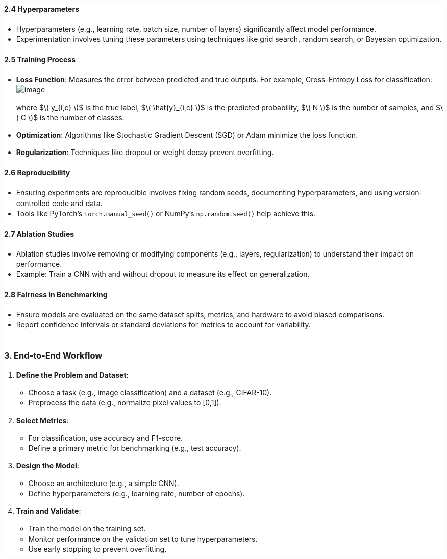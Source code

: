 #### **2.4 Hyperparameters**
- Hyperparameters (e.g., learning rate, batch size, number of layers) significantly affect model performance.
- Experimentation involves tuning these parameters using techniques like grid search, random search, or Bayesian optimization.

#### **2.5 Training Process**
- **Loss Function**: Measures the error between predicted and true outputs. For example, Cross-Entropy Loss for classification:
  <img width="335" height="102" alt="image" src="https://github.com/user-attachments/assets/7fcb1782-cbfc-4f91-a96d-1ee68abbbb74" />

  where $\( y_{i,c} \)$ is the true label, $\( \hat{y}_{i,c} \)$ is the predicted probability, $\( N \)$ is the number of samples, and $\( C \)$ is the number of classes.
- **Optimization**: Algorithms like Stochastic Gradient Descent (SGD) or Adam minimize the loss function.
- **Regularization**: Techniques like dropout or weight decay prevent overfitting.

#### **2.6 Reproducibility**
- Ensuring experiments are reproducible involves fixing random seeds, documenting hyperparameters, and using version-controlled code and data.
- Tools like PyTorch’s `torch.manual_seed()` or NumPy’s `np.random.seed()` help achieve this.

#### **2.7 Ablation Studies**
- Ablation studies involve removing or modifying components (e.g., layers, regularization) to understand their impact on performance.
- Example: Train a CNN with and without dropout to measure its effect on generalization.

#### **2.8 Fairness in Benchmarking**
- Ensure models are evaluated on the same dataset splits, metrics, and hardware to avoid biased comparisons.
- Report confidence intervals or standard deviations for metrics to account for variability.

---

### **3. End-to-End Workflow**

1. **Define the Problem and Dataset**:
   - Choose a task (e.g., image classification) and a dataset (e.g., CIFAR-10).
   - Preprocess the data (e.g., normalize pixel values to [0,1]).

2. **Select Metrics**:
   - For classification, use accuracy and F1-score.
   - Define a primary metric for benchmarking (e.g., test accuracy).

3. **Design the Model**:
   - Choose an architecture (e.g., a simple CNN).
   - Define hyperparameters (e.g., learning rate, number of epochs).

4. **Train and Validate**:
   - Train the model on the training set.
   - Monitor performance on the validation set to tune hyperparameters.
   - Use early stopping to prevent overfitting.
